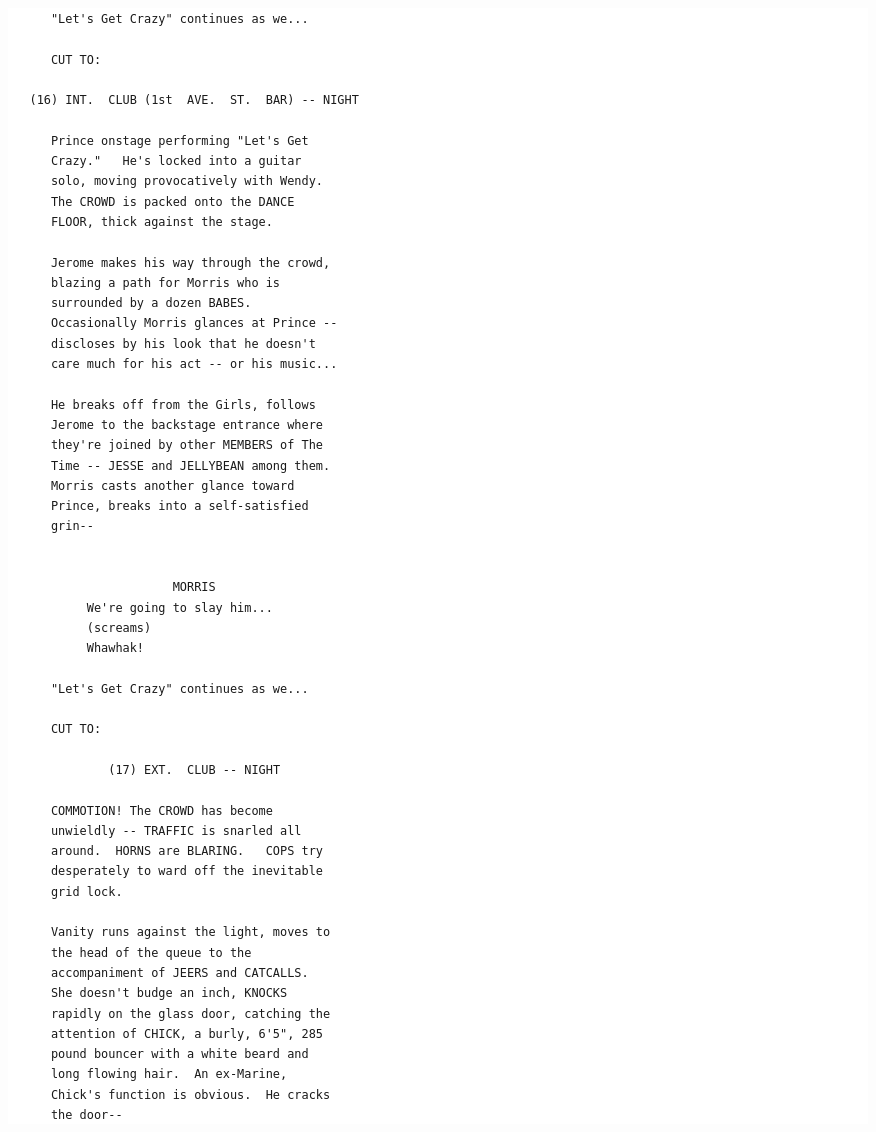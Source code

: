           "Let's Get Crazy" continues as we...

          CUT TO:

       (16) INT.  CLUB (1st  AVE.  ST.  BAR) -- NIGHT

          Prince onstage performing "Let's Get
          Crazy."   He's locked into a guitar
          solo, moving provocatively with Wendy.
          The CROWD is packed onto the DANCE
          FLOOR, thick against the stage.

          Jerome makes his way through the crowd,
          blazing a path for Morris who is
          surrounded by a dozen BABES.
          Occasionally Morris glances at Prince --
          discloses by his look that he doesn't
          care much for his act -- or his music...

          He breaks off from the Girls, follows
          Jerome to the backstage entrance where
          they're joined by other MEMBERS of The
          Time -- JESSE and JELLYBEAN among them.
          Morris casts another glance toward
          Prince, breaks into a self-satisfied
          grin--


                           MORRIS
               We're going to slay him...
               (screams)
               Whawhak!

          "Let's Get Crazy" continues as we...

          CUT TO:

                  (17) EXT.  CLUB -- NIGHT

          COMMOTION! The CROWD has become
          unwieldly -- TRAFFIC is snarled all
          around.  HORNS are BLARING.   COPS try
          desperately to ward off the inevitable
          grid lock.

          Vanity runs against the light, moves to
          the head of the queue to the
          accompaniment of JEERS and CATCALLS.
          She doesn't budge an inch, KNOCKS
          rapidly on the glass door, catching the
          attention of CHICK, a burly, 6'5", 285
          pound bouncer with a white beard and
          long flowing hair.  An ex-Marine,
          Chick's function is obvious.  He cracks
          the door--

